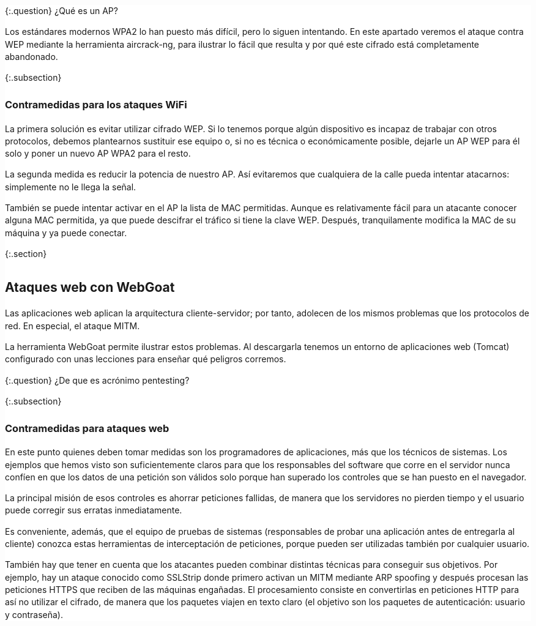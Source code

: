 {:.question}
¿Qué es un AP?

Los estándares modernos WPA2 lo han puesto más difícil, pero lo siguen intentando. En este apartado veremos el ataque contra WEP mediante la herramienta aircrack-ng, para ilustrar lo fácil que resulta y por qué este cifrado está completamente abandonado. 

{:.subsection} 
### Contramedidas para los ataques WiFi

La primera solución es evitar utilizar cifrado WEP. Si lo tenemos porque algún dispositivo es incapaz de trabajar con otros protocolos, debemos plantearnos sustituir ese equipo o, si no es técnica o económicamente posible, dejarle un AP WEP para él solo y poner un nuevo AP WPA2 para el resto. 

La segunda medida es reducir la potencia de nuestro AP. Así evitaremos que cualquiera de la calle pueda intentar atacarnos: simplemente no le llega la señal. 

También se puede intentar activar en el AP la lista de MAC permitidas. Aunque es relativamente fácil para un atacante conocer alguna MAC permitida, ya que puede descifrar el tráfico si tiene la clave WEP. Después, tranquilamente modifica la MAC de su máquina y ya puede conectar.

{:.section}
## Ataques web con WebGoat 

Las aplicaciones web aplican la arquitectura cliente-servidor; por tanto, adolecen de los mismos problemas que los protocolos de red. En especial, el ataque MITM. 

La herramienta WebGoat permite ilustrar estos problemas. Al descargarla tenemos un entorno de aplicaciones web (Tomcat) configurado con unas lecciones para enseñar qué peligros corremos. 

{:.question}
¿De que es acrónimo pentesting?

{:.subsection} 
### Contramedidas para ataques web

En este punto quienes deben tomar medidas son los programadores de aplicaciones, más que los técnicos de sistemas. Los ejemplos que hemos visto son suficientemente claros para que los responsables del software que corre en el servidor nunca confíen en que los datos de una petición son válidos solo porque han superado los controles que se han puesto en el navegador. 

La principal misión de esos controles es ahorrar peticiones fallidas, de manera que los servidores no pierden tiempo y el usuario puede corregir sus erratas inmediatamente. 

Es conveniente, además, que el equipo de pruebas de sistemas (responsables de probar una aplicación antes de entregarla al cliente) conozca estas herramientas de interceptación de peticiones, porque pueden ser utilizadas también por cualquier usuario. 

También hay que tener en cuenta que los atacantes pueden combinar distintas técnicas para conseguir sus objetivos. Por ejemplo, hay un ataque conocido como SSLStrip donde primero activan un MITM mediante ARP spoofing y después procesan las peticiones HTTPS que reciben de las máquinas engañadas. El procesamiento consiste en convertirlas en peticiones HTTP para así no utilizar el cifrado, de manera que los paquetes viajen en texto claro (el objetivo son los paquetes de autenticación: usuario y contraseña). 
